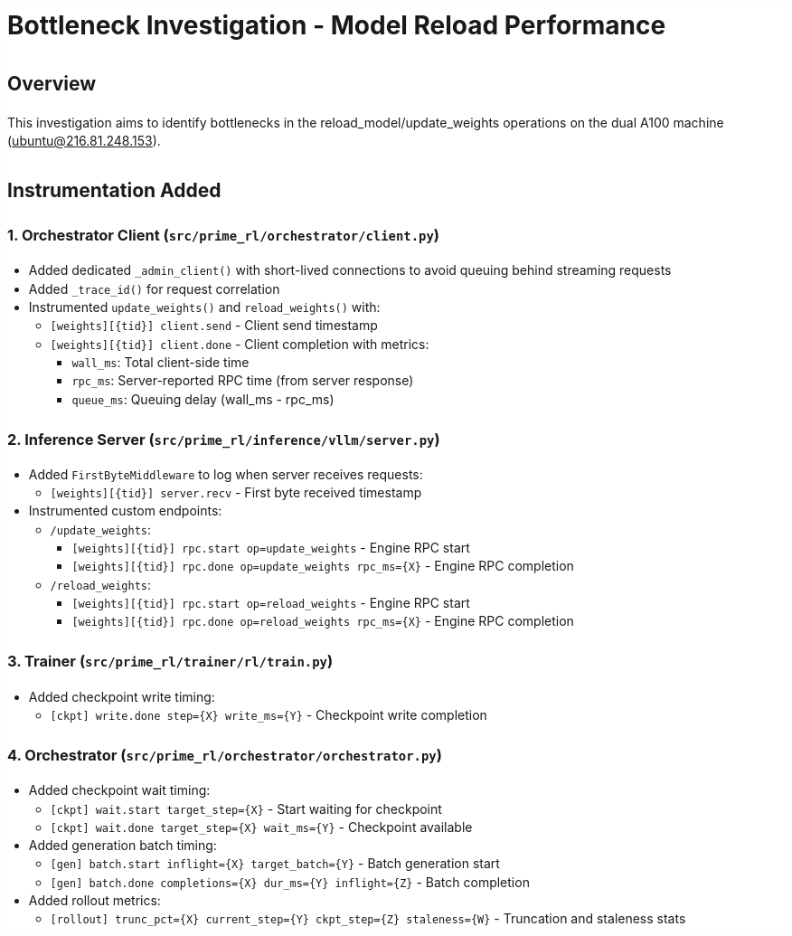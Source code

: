 # Bottleneck Investigation - Model Reload Performance

## Overview
This investigation aims to identify bottlenecks in the reload_model/update_weights operations on the dual A100 machine (ubuntu@216.81.248.153).

## Instrumentation Added

### 1. Orchestrator Client (`src/prime_rl/orchestrator/client.py`)
- Added dedicated `_admin_client()` with short-lived connections to avoid queuing behind streaming requests
- Added `_trace_id()` for request correlation
- Instrumented `update_weights()` and `reload_weights()` with:
  - `[weights][{tid}] client.send` - Client send timestamp
  - `[weights][{tid}] client.done` - Client completion with metrics:
    - `wall_ms`: Total client-side time
    - `rpc_ms`: Server-reported RPC time (from server response)
    - `queue_ms`: Queuing delay (wall_ms - rpc_ms)

### 2. Inference Server (`src/prime_rl/inference/vllm/server.py`)
- Added `FirstByteMiddleware` to log when server receives requests:
  - `[weights][{tid}] server.recv` - First byte received timestamp
- Instrumented custom endpoints:
  - `/update_weights`:
    - `[weights][{tid}] rpc.start op=update_weights` - Engine RPC start
    - `[weights][{tid}] rpc.done op=update_weights rpc_ms={X}` - Engine RPC completion
  - `/reload_weights`:
    - `[weights][{tid}] rpc.start op=reload_weights` - Engine RPC start
    - `[weights][{tid}] rpc.done op=reload_weights rpc_ms={X}` - Engine RPC completion

### 3. Trainer (`src/prime_rl/trainer/rl/train.py`)
- Added checkpoint write timing:
  - `[ckpt] write.done step={X} write_ms={Y}` - Checkpoint write completion

### 4. Orchestrator (`src/prime_rl/orchestrator/orchestrator.py`)
- Added checkpoint wait timing:
  - `[ckpt] wait.start target_step={X}` - Start waiting for checkpoint
  - `[ckpt] wait.done target_step={X} wait_ms={Y}` - Checkpoint available
- Added generation batch timing:
  - `[gen] batch.start inflight={X} target_batch={Y}` - Batch generation start
  - `[gen] batch.done completions={X} dur_ms={Y} inflight={Z}` - Batch completion
- Added rollout metrics:
  - `[rollout] trunc_pct={X} current_step={Y} ckpt_step={Z} staleness={W}` - Truncation and staleness stats
